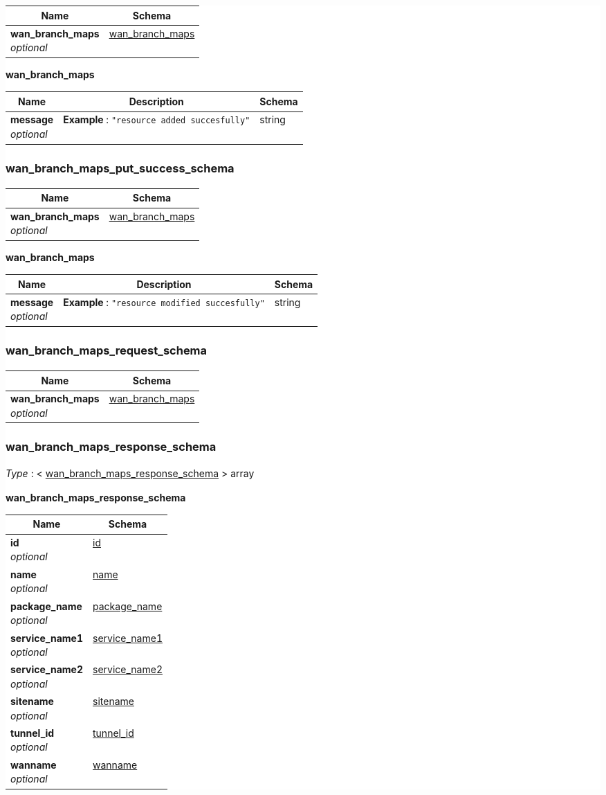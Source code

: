 |Name|Schema|
|---|---|
|**wan\_branch\_maps**  <br>*optional*|[wan\_branch\_maps](#wan\_branch\_maps\_post\_success\_schema-wan\_branch\_maps)|

<a name="wan\_branch\_maps\_post\_success\_schema-wan\_branch\_maps"></a>
**wan\_branch\_maps**

|Name|Description|Schema|
|---|---|---|
|**message**  <br>*optional*|**Example** : `"resource added succesfully"`|string|


<a name="wan\_branch\_maps\_put\_success\_schema"></a>
### wan\_branch\_maps\_put\_success\_schema

|Name|Schema|
|---|---|
|**wan\_branch\_maps**  <br>*optional*|[wan\_branch\_maps](#wan\_branch\_maps\_put\_success\_schema-wan\_branch\_maps)|

<a name="wan\_branch\_maps\_put\_success\_schema-wan\_branch\_maps"></a>
**wan\_branch\_maps**

|Name|Description|Schema|
|---|---|---|
|**message**  <br>*optional*|**Example** : `"resource modified succesfully"`|string|


<a name="wan\_branch\_maps\_request\_schema"></a>
### wan\_branch\_maps\_request\_schema

|Name|Schema|
|---|---|
|**wan\_branch\_maps**  <br>*optional*|[wan\_branch\_maps](#wan\_branch\_maps)|


<a name="wan\_branch\_maps\_response\_schema"></a>
### wan\_branch\_maps\_response\_schema
*Type* : < [wan\_branch\_maps\_response\_schema](#wan\_branch\_maps\_response\_schema-inline) > array

<a name="wan\_branch\_maps\_response\_schema-inline"></a>
**wan\_branch\_maps\_response\_schema**

|Name|Schema|
|---|---|
|**id**  <br>*optional*|[id](#id)|
|**name**  <br>*optional*|[name](#name)|
|**package\_name**  <br>*optional*|[package\_name](#package\_name)|
|**service\_name1**  <br>*optional*|[service\_name1](#service\_name1)|
|**service\_name2**  <br>*optional*|[service\_name2](#service\_name2)|
|**sitename**  <br>*optional*|[sitename](#sitename)|
|**tunnel\_id**  <br>*optional*|[tunnel\_id](#tunnel\_id)|
|**wanname**  <br>*optional*|[wanname](#wanname)|

